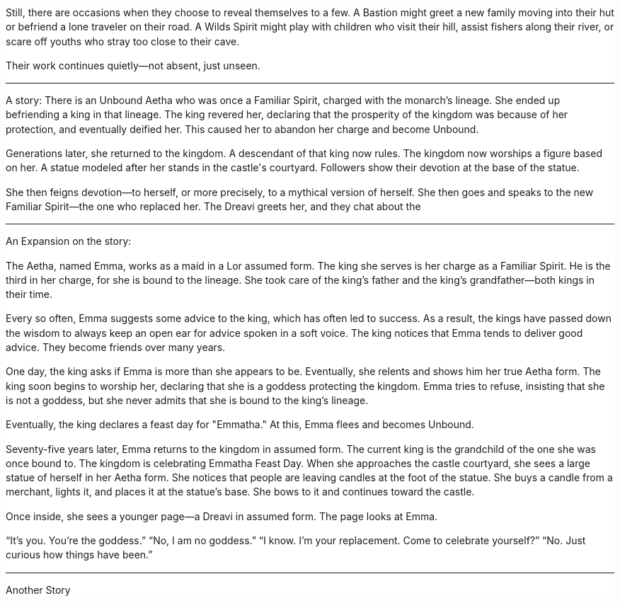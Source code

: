 Still, there are occasions when they choose to reveal themselves to a few. A Bastion might greet a new family moving into their hut or befriend a lone traveler on their road. A Wilds Spirit might play with children who visit their hill, assist fishers along their river, or scare off youths who stray too close to their cave.

Their work continues quietly—not absent, just unseen.

---

A story:
There is an Unbound Aetha who was once a Familiar Spirit, charged with the monarch’s lineage. She ended up befriending a king in that lineage. The king revered her, declaring that the prosperity of the kingdom was because of her protection, and eventually deified her. This caused her to abandon her charge and become Unbound.

Generations later, she returned to the kingdom. A descendant of that king now rules. The kingdom now worships a figure based on her. A statue modeled after her stands in the castle's courtyard. Followers show their devotion at the base of the statue.

She then feigns devotion—to herself, or more precisely, to a mythical version of herself. She then goes and speaks to the new Familiar Spirit—the one who replaced her. The Dreavi greets her, and they chat about the

---

An Expansion on the story:

The Aetha, named Emma, works as a maid in a Lor assumed form. The king she serves is her charge as a Familiar Spirit. He is the third in her charge, for she is bound to the lineage. She took care of the king’s father and the king’s grandfather—both kings in their time.

Every so often, Emma suggests some advice to the king, which has often led to success. As a result, the kings have passed down the wisdom to always keep an open ear for advice spoken in a soft voice. The king notices that Emma tends to deliver good advice. They become friends over many years.

One day, the king asks if Emma is more than she appears to be. Eventually, she relents and shows him her true Aetha form. The king soon begins to worship her, declaring that she is a goddess protecting the kingdom. Emma tries to refuse, insisting that she is not a goddess, but she never admits that she is bound to the king’s lineage.

Eventually, the king declares a feast day for "Emmatha." At this, Emma flees and becomes Unbound.

Seventy-five years later, Emma returns to the kingdom in assumed form. The current king is the grandchild of the one she was once bound to. The kingdom is celebrating Emmatha Feast Day. When she approaches the castle courtyard, she sees a large statue of herself in her Aetha form. She notices that people are leaving candles at the foot of the statue. She buys a candle from a merchant, lights it, and places it at the statue’s base. She bows to it and continues toward the castle.

Once inside, she sees a younger page—a Dreavi in assumed form. The page looks at Emma.

“It’s you. You’re the goddess.”
“No, I am no goddess.”
“I know. I’m your replacement. Come to celebrate yourself?”
“No. Just curious how things have been.”

---

Another Story
